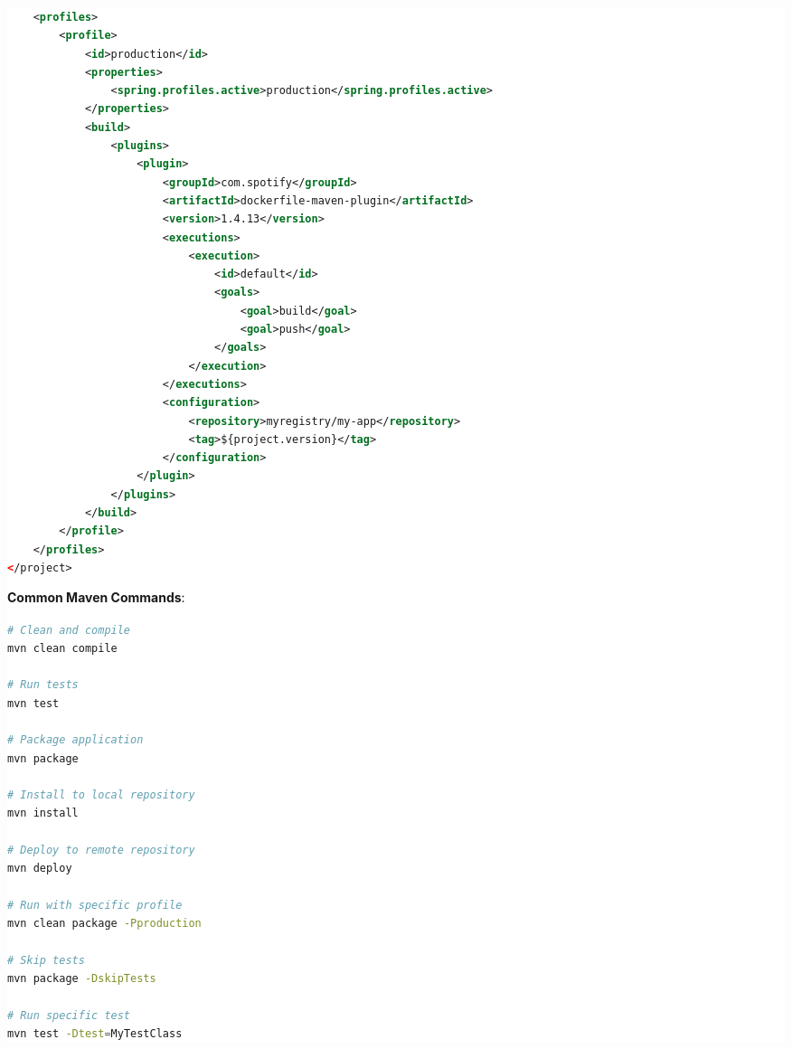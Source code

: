 ```xml
    <profiles>
        <profile>
            <id>production</id>
            <properties>
                <spring.profiles.active>production</spring.profiles.active>
            </properties>
            <build>
                <plugins>
                    <plugin>
                        <groupId>com.spotify</groupId>
                        <artifactId>dockerfile-maven-plugin</artifactId>
                        <version>1.4.13</version>
                        <executions>
                            <execution>
                                <id>default</id>
                                <goals>
                                    <goal>build</goal>
                                    <goal>push</goal>
                                </goals>
                            </execution>
                        </executions>
                        <configuration>
                            <repository>myregistry/my-app</repository>
                            <tag>${project.version}</tag>
                        </configuration>
                    </plugin>
                </plugins>
            </build>
        </profile>
    </profiles>
</project>
```

**Common Maven Commands**:
```bash
# Clean and compile
mvn clean compile

# Run tests
mvn test

# Package application
mvn package

# Install to local repository
mvn install

# Deploy to remote repository
mvn deploy

# Run with specific profile
mvn clean package -Pproduction

# Skip tests
mvn package -DskipTests

# Run specific test
mvn test -Dtest=MyTestClass
```
